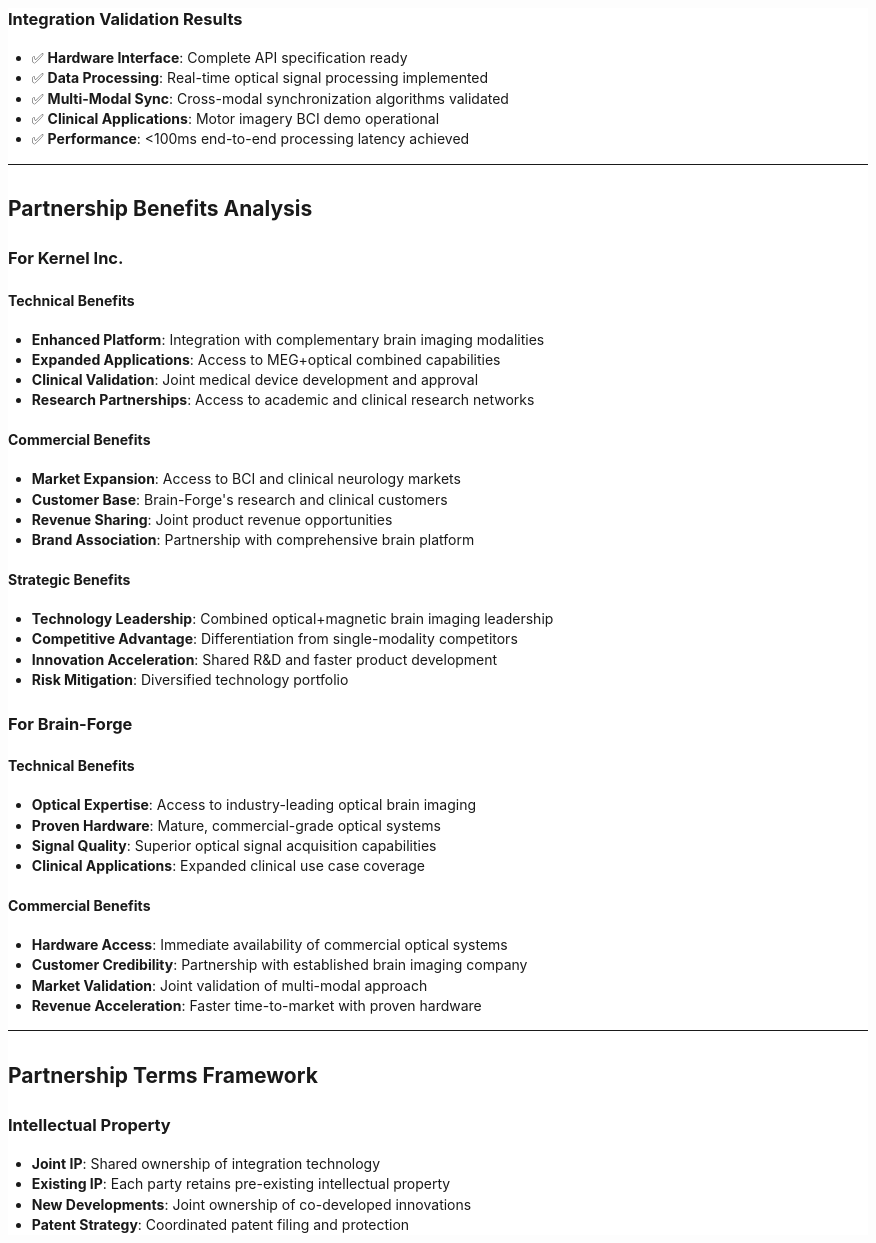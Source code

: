 ### Integration Validation Results
- ✅ **Hardware Interface**: Complete API specification ready
- ✅ **Data Processing**: Real-time optical signal processing implemented
- ✅ **Multi-Modal Sync**: Cross-modal synchronization algorithms validated
- ✅ **Clinical Applications**: Motor imagery BCI demo operational
- ✅ **Performance**: <100ms end-to-end processing latency achieved

---

## Partnership Benefits Analysis

### For Kernel Inc.

#### Technical Benefits
- **Enhanced Platform**: Integration with complementary brain imaging modalities
- **Expanded Applications**: Access to MEG+optical combined capabilities
- **Clinical Validation**: Joint medical device development and approval
- **Research Partnerships**: Access to academic and clinical research networks

#### Commercial Benefits
- **Market Expansion**: Access to BCI and clinical neurology markets
- **Customer Base**: Brain-Forge's research and clinical customers
- **Revenue Sharing**: Joint product revenue opportunities
- **Brand Association**: Partnership with comprehensive brain platform

#### Strategic Benefits
- **Technology Leadership**: Combined optical+magnetic brain imaging leadership
- **Competitive Advantage**: Differentiation from single-modality competitors
- **Innovation Acceleration**: Shared R&D and faster product development
- **Risk Mitigation**: Diversified technology portfolio

### For Brain-Forge

#### Technical Benefits
- **Optical Expertise**: Access to industry-leading optical brain imaging
- **Proven Hardware**: Mature, commercial-grade optical systems
- **Signal Quality**: Superior optical signal acquisition capabilities
- **Clinical Applications**: Expanded clinical use case coverage

#### Commercial Benefits
- **Hardware Access**: Immediate availability of commercial optical systems
- **Customer Credibility**: Partnership with established brain imaging company
- **Market Validation**: Joint validation of multi-modal approach
- **Revenue Acceleration**: Faster time-to-market with proven hardware

---

## Partnership Terms Framework

### Intellectual Property
- **Joint IP**: Shared ownership of integration technology
- **Existing IP**: Each party retains pre-existing intellectual property
- **New Developments**: Joint ownership of co-developed innovations
- **Patent Strategy**: Coordinated patent filing and protection
